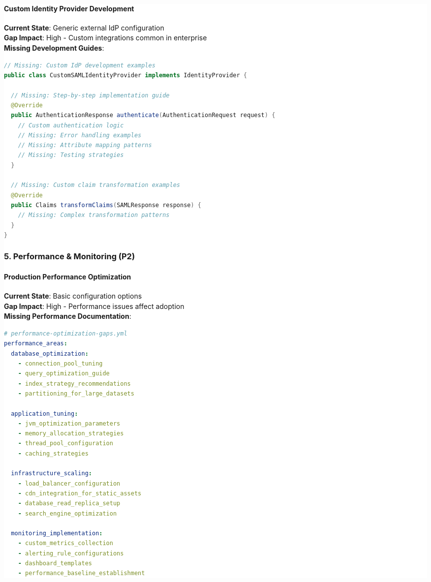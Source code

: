 #### Custom Identity Provider Development

**Current State**: Generic external IdP configuration  
**Gap Impact**: High - Custom integrations common in enterprise  
**Missing Development Guides**:

```java
// Missing: Custom IdP development examples
public class CustomSAMLIdentityProvider implements IdentityProvider {
  
  // Missing: Step-by-step implementation guide
  @Override
  public AuthenticationResponse authenticate(AuthenticationRequest request) {
    // Custom authentication logic
    // Missing: Error handling examples
    // Missing: Attribute mapping patterns
    // Missing: Testing strategies
  }
  
  // Missing: Custom claim transformation examples
  @Override
  public Claims transformClaims(SAMLResponse response) {
    // Missing: Complex transformation patterns
  }
}
```

### 5. Performance & Monitoring (P2)

#### Production Performance Optimization

**Current State**: Basic configuration options  
**Gap Impact**: High - Performance issues affect adoption  
**Missing Performance Documentation**:

```yaml
# performance-optimization-gaps.yml
performance_areas:
  database_optimization:
    - connection_pool_tuning
    - query_optimization_guide
    - index_strategy_recommendations
    - partitioning_for_large_datasets
  
  application_tuning:
    - jvm_optimization_parameters
    - memory_allocation_strategies
    - thread_pool_configuration
    - caching_strategies
  
  infrastructure_scaling:
    - load_balancer_configuration
    - cdn_integration_for_static_assets
    - database_read_replica_setup
    - search_engine_optimization
    
  monitoring_implementation:
    - custom_metrics_collection
    - alerting_rule_configurations  
    - dashboard_templates
    - performance_baseline_establishment
```
